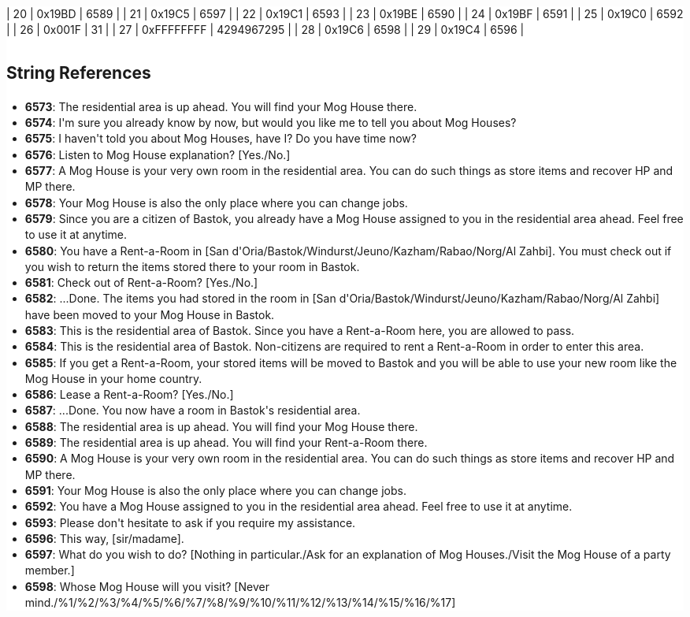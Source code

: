 |      20 | 0x19BD      |        6589 |
|      21 | 0x19C5      |        6597 |
|      22 | 0x19C1      |        6593 |
|      23 | 0x19BE      |        6590 |
|      24 | 0x19BF      |        6591 |
|      25 | 0x19C0      |        6592 |
|      26 | 0x001F      |          31 |
|      27 | 0xFFFFFFFF  |  4294967295 |
|      28 | 0x19C6      |        6598 |
|      29 | 0x19C4      |        6596 |

## String References

- **6573**: The residential area is up ahead. You will find your Mog House there.
- **6574**: I'm sure you already know by now, but would you like me to tell you about Mog Houses?
- **6575**: I haven't told you about Mog Houses, have I? Do you have time now?
- **6576**: Listen to Mog House explanation? [Yes./No.]
- **6577**: A Mog House is your very own room in the residential area. You can do such things as store items and recover HP and MP there.
- **6578**: Your Mog House is also the only place where you can change jobs.
- **6579**: Since you are a citizen of Bastok, you already have a Mog House assigned to you in the residential area ahead. Feel free to use it at anytime.
- **6580**: You have a Rent-a-Room in [San d'Oria/Bastok/Windurst/Jeuno/Kazham/Rabao/Norg/Al Zahbi]. You must check out if you wish to return the items stored there to your room in Bastok.
- **6581**: Check out of Rent-a-Room? [Yes./No.]
- **6582**: ...Done. The items you had stored in the room in [San d'Oria/Bastok/Windurst/Jeuno/Kazham/Rabao/Norg/Al Zahbi] have been moved to your Mog House in Bastok.
- **6583**: This is the residential area of Bastok. Since you have a Rent-a-Room here, you are allowed to pass.
- **6584**: This is the residential area of Bastok. Non-citizens are required to rent a Rent-a-Room in order to enter this area.
- **6585**: If you get a Rent-a-Room, your stored items will be moved to Bastok and you will be able to use your new room like the Mog House in your home country.
- **6586**: Lease a Rent-a-Room? [Yes./No.]
- **6587**: ...Done. You now have a room in Bastok's residential area.
- **6588**: The residential area is up ahead. You will find your Mog House there.
- **6589**: The residential area is up ahead. You will find your Rent-a-Room there.
- **6590**: A Mog House is your very own room in the residential area. You can do such things as store items and recover HP and MP there.
- **6591**: Your Mog House is also the only place where you can change jobs.
- **6592**: You have a Mog House assigned to you in the residential area ahead. Feel free to use it at anytime.
- **6593**: Please don't hesitate to ask if you require my assistance.
- **6596**: This way, [sir/madame].
- **6597**: What do you wish to do? [Nothing in particular./Ask for an explanation of Mog Houses./Visit the Mog House of a party member.]
- **6598**: Whose Mog House will you visit? [Never mind./%1/%2/%3/%4/%5/%6/%7/%8/%9/%10/%11/%12/%13/%14/%15/%16/%17]
